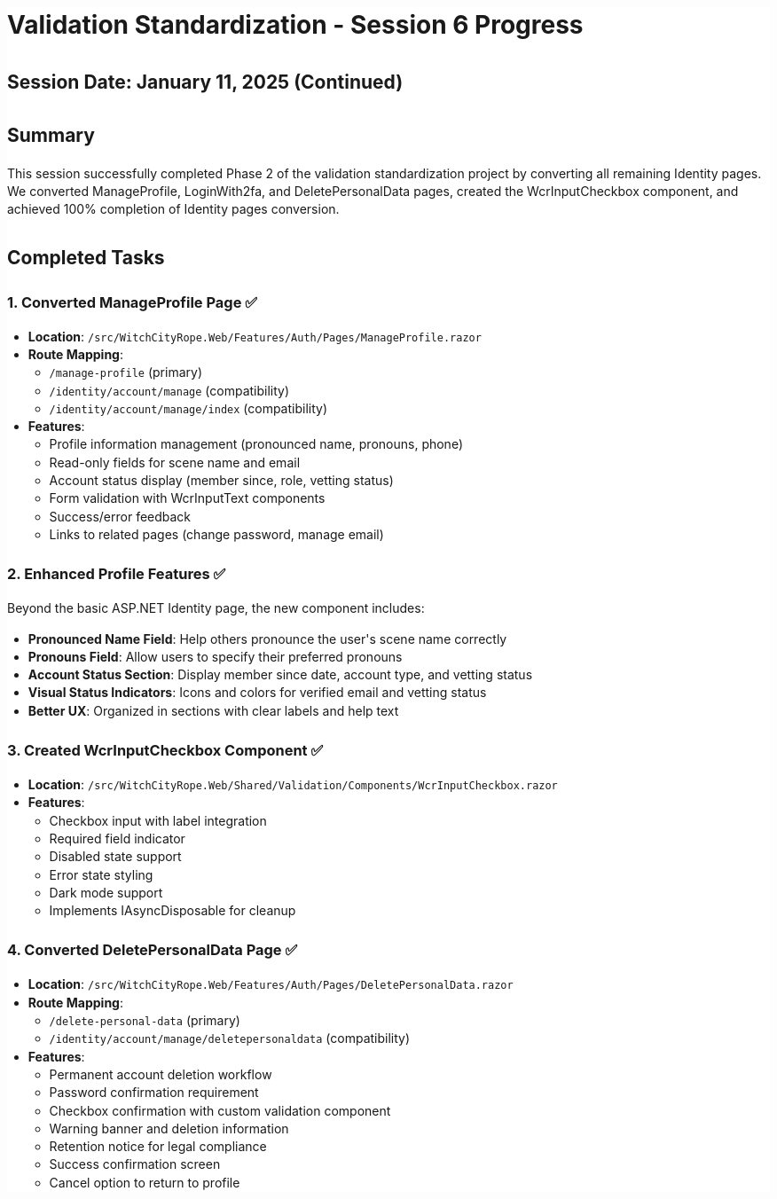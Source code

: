 # Validation Standardization - Session 6 Progress

## Session Date: January 11, 2025 (Continued)

## Summary
This session successfully completed Phase 2 of the validation standardization project by converting all remaining Identity pages. We converted ManageProfile, LoginWith2fa, and DeletePersonalData pages, created the WcrInputCheckbox component, and achieved 100% completion of Identity pages conversion.

## Completed Tasks

### 1. Converted ManageProfile Page ✅
- **Location**: `/src/WitchCityRope.Web/Features/Auth/Pages/ManageProfile.razor`
- **Route Mapping**: 
  - `/manage-profile` (primary)
  - `/identity/account/manage` (compatibility)
  - `/identity/account/manage/index` (compatibility)
- **Features**:
  - Profile information management (pronounced name, pronouns, phone)
  - Read-only fields for scene name and email
  - Account status display (member since, role, vetting status)
  - Form validation with WcrInputText components
  - Success/error feedback
  - Links to related pages (change password, manage email)

### 2. Enhanced Profile Features ✅
Beyond the basic ASP.NET Identity page, the new component includes:
- **Pronounced Name Field**: Help others pronounce the user's scene name correctly
- **Pronouns Field**: Allow users to specify their preferred pronouns
- **Account Status Section**: Display member since date, account type, and vetting status
- **Visual Status Indicators**: Icons and colors for verified email and vetting status
- **Better UX**: Organized in sections with clear labels and help text

### 3. Created WcrInputCheckbox Component ✅
- **Location**: `/src/WitchCityRope.Web/Shared/Validation/Components/WcrInputCheckbox.razor`
- **Features**:
  - Checkbox input with label integration
  - Required field indicator
  - Disabled state support
  - Error state styling
  - Dark mode support
  - Implements IAsyncDisposable for cleanup

### 4. Converted DeletePersonalData Page ✅
- **Location**: `/src/WitchCityRope.Web/Features/Auth/Pages/DeletePersonalData.razor`
- **Route Mapping**: 
  - `/delete-personal-data` (primary)
  - `/identity/account/manage/deletepersonaldata` (compatibility)
- **Features**:
  - Permanent account deletion workflow
  - Password confirmation requirement
  - Checkbox confirmation with custom validation component
  - Warning banner and deletion information
  - Retention notice for legal compliance
  - Success confirmation screen
  - Cancel option to return to profile
